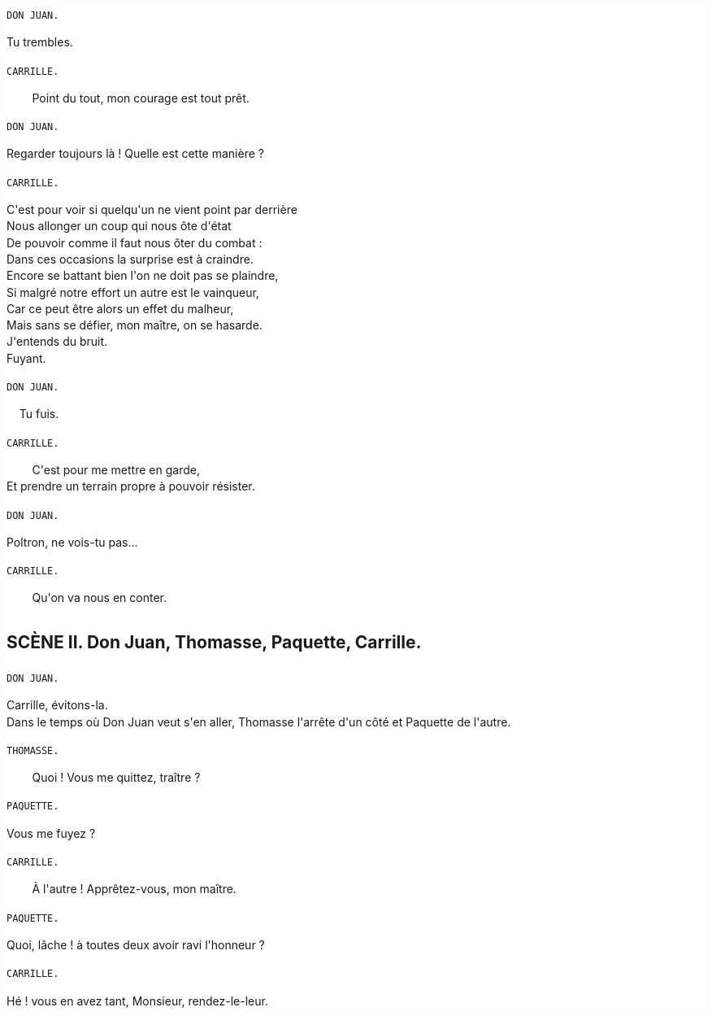     DON JUAN.
Tu trembles.  

    CARRILLE.
        Point du tout, mon courage est tout prêt.  

    DON JUAN.
Regarder toujours là ! Quelle est cette manière ?  

    CARRILLE.
C'est pour voir si quelqu'un ne vient point par derrière  
Nous allonger un coup qui nous ôte d'état  
De pouvoir comme il faut nous ôter du combat :  
Dans ces occasions la surprise est à craindre.  
Encore se battant bien l'on ne doit pas se plaindre,  
Si malgré notre effort un autre est le vainqueur,  
Car ce peut être alors un effet du malheur,  
Mais sans se défier, mon maître, on se hasarde.  
J'entends du bruit.  
Fuyant.


    DON JUAN.
    Tu fuis.  

    CARRILLE.
        C'est pour me mettre en garde,  
Et prendre un terrain propre à pouvoir résister.  

    DON JUAN.
Poltron, ne vois-tu pas...  

    CARRILLE.
        Qu'on va nous en conter.  


## SCÈNE II. Don Juan, Thomasse, Paquette, Carrille.

    DON JUAN.
Carrille, évitons-la.  
Dans le temps où Don Juan veut s'en aller, Thomasse l'arrête d'un côté et Paquette de l'autre.


    THOMASSE.
        Quoi ! Vous me quittez, traître ?  

    PAQUETTE.
Vous me fuyez ?  

    CARRILLE.
        À l'autre ! Apprêtez-vous, mon maître.  

    PAQUETTE.
Quoi, lâche ! à toutes deux avoir ravi l'honneur ?  

    CARRILLE.
Hé ! vous en avez tant, Monsieur, rendez-le-leur.  
